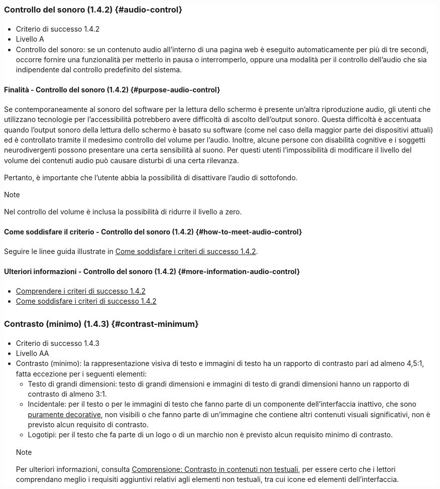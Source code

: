 ### Controllo del sonoro (1.4.2) {#audio-control}

* Criterio di successo 1.4.2
* Livello A
* Controllo del sonoro: se un contenuto audio all’interno di una pagina web è eseguito automaticamente per più di tre secondi, occorre fornire una funzionalità per metterlo in pausa o interromperlo, oppure una modalità per il controllo dell’audio che sia indipendente dal controllo predefinito del sistema.

#### Finalità - Controllo del sonoro (1.4.2) {#purpose-audio-control}

Se contemporaneamente al sonoro del software per la lettura dello schermo è presente un’altra riproduzione audio, gli utenti che utilizzano tecnologie per l’accessibilità potrebbero avere difficoltà di ascolto dell’output sonoro. Questa difficoltà è accentuata quando l’output sonoro della lettura dello schermo è basato su software (come nel caso della maggior parte dei dispositivi attuali) ed è controllato tramite il medesimo controllo del volume per l’audio. Inoltre, alcune persone con disabilità cognitive e i soggetti neurodivergenti possono presentare una certa sensibilità al suono. Per questi utenti l’impossibilità di modificare il livello del volume dei contenuti audio può causare disturbi di una certa rilevanza.

Pertanto, è importante che l’utente abbia la possibilità di disattivare l’audio di sottofondo.

>[!NOTE]
>
>Nel controllo del volume è inclusa la possibilità di ridurre il livello a zero.

#### Come soddisfare il criterio - Controllo del sonoro (1.4.2) {#how-to-meet-audio-control}

Seguire le linee guida illustrate in [Come soddisfare i criteri di successo 1.4.2](https://www.w3.org/WAI/WCAG21/quickref/#audio-control).

#### Ulteriori informazioni - Controllo del sonoro (1.4.2) {#more-information-audio-control}

* [Comprendere i criteri di successo 1.4.2](https://www.w3.org/WAI/WCAG21/Understanding/audio-control.html)
* [Come soddisfare i criteri di successo 1.4.2](https://www.w3.org/WAI/WCAG21/quickref/#audio-control)

### Contrasto (minimo) (1.4.3)  {#contrast-minimum}

* Criterio di successo 1.4.3
* Livello AA
* Contrasto (minimo): la rappresentazione visiva di testo e immagini di testo ha un rapporto di contrasto pari ad almeno 4,5:1, fatta eccezione per i seguenti elementi:
   * Testo di grandi dimensioni: testo di grandi dimensioni e immagini di testo di grandi dimensioni hanno un rapporto di contrasto di almeno 3:1.
   * Incidentale: per il testo o per le immagini di testo che fanno parte di un componente dell’interfaccia inattivo, che sono [puramente decorative](https://www.w3.org/TR/WCAG/#dfn-pure-decoration), non visibili o che fanno parte di un’immagine che contiene altri contenuti visuali significativi, non è previsto alcun requisito di contrasto.
   * Logotipi: per il testo che fa parte di un logo o di un marchio non è previsto alcun requisito minimo di contrasto.
   >[!NOTE]
   >
   >Per ulteriori informazioni, consulta [Comprensione: Contrasto in contenuti non testuali](https://www.w3.org/WAI/WCAG21/Understanding/non-text-contrast.html), per essere certo che i lettori comprendano meglio i requisiti aggiuntivi relativi agli elementi non testuali, tra cui icone ed elementi dell’interfaccia.
